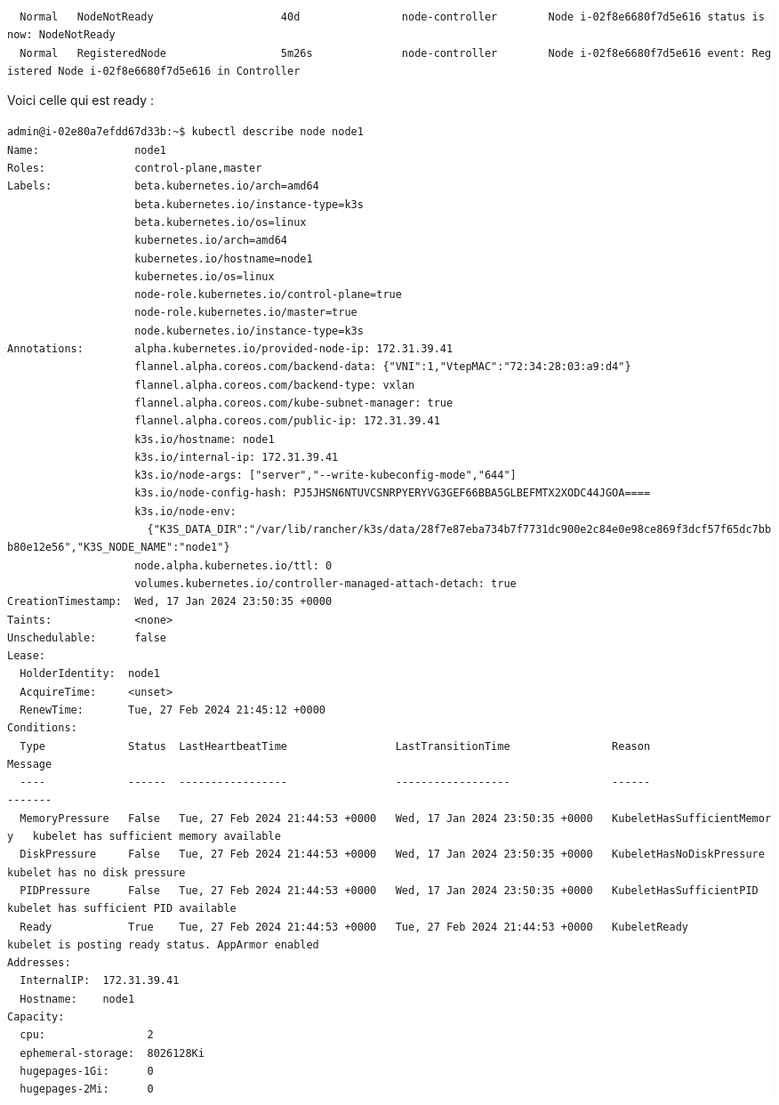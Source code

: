 ```console
  Normal   NodeNotReady                    40d                node-controller        Node i-02f8e6680f7d5e616 status is now: NodeNotReady
  Normal   RegisteredNode                  5m26s              node-controller        Node i-02f8e6680f7d5e616 event: Registered Node i-02f8e6680f7d5e616 in Controller
```

Voici celle qui est ready :

```console
admin@i-02e80a7efdd67d33b:~$ kubectl describe node node1
Name:               node1
Roles:              control-plane,master
Labels:             beta.kubernetes.io/arch=amd64
                    beta.kubernetes.io/instance-type=k3s
                    beta.kubernetes.io/os=linux
                    kubernetes.io/arch=amd64
                    kubernetes.io/hostname=node1
                    kubernetes.io/os=linux
                    node-role.kubernetes.io/control-plane=true
                    node-role.kubernetes.io/master=true
                    node.kubernetes.io/instance-type=k3s
Annotations:        alpha.kubernetes.io/provided-node-ip: 172.31.39.41
                    flannel.alpha.coreos.com/backend-data: {"VNI":1,"VtepMAC":"72:34:28:03:a9:d4"}
                    flannel.alpha.coreos.com/backend-type: vxlan
                    flannel.alpha.coreos.com/kube-subnet-manager: true
                    flannel.alpha.coreos.com/public-ip: 172.31.39.41
                    k3s.io/hostname: node1
                    k3s.io/internal-ip: 172.31.39.41
                    k3s.io/node-args: ["server","--write-kubeconfig-mode","644"]
                    k3s.io/node-config-hash: PJ5JHSN6NTUVCSNRPYERYVG3GEF66BBA5GLBEFMTX2XODC44JGOA====
                    k3s.io/node-env:
                      {"K3S_DATA_DIR":"/var/lib/rancher/k3s/data/28f7e87eba734b7f7731dc900e2c84e0e98ce869f3dcf57f65dc7bbb80e12e56","K3S_NODE_NAME":"node1"}
                    node.alpha.kubernetes.io/ttl: 0
                    volumes.kubernetes.io/controller-managed-attach-detach: true
CreationTimestamp:  Wed, 17 Jan 2024 23:50:35 +0000
Taints:             <none>
Unschedulable:      false
Lease:
  HolderIdentity:  node1
  AcquireTime:     <unset>
  RenewTime:       Tue, 27 Feb 2024 21:45:12 +0000
Conditions:
  Type             Status  LastHeartbeatTime                 LastTransitionTime                Reason                       Message
  ----             ------  -----------------                 ------------------                ------                       -------
  MemoryPressure   False   Tue, 27 Feb 2024 21:44:53 +0000   Wed, 17 Jan 2024 23:50:35 +0000   KubeletHasSufficientMemory   kubelet has sufficient memory available
  DiskPressure     False   Tue, 27 Feb 2024 21:44:53 +0000   Wed, 17 Jan 2024 23:50:35 +0000   KubeletHasNoDiskPressure     kubelet has no disk pressure
  PIDPressure      False   Tue, 27 Feb 2024 21:44:53 +0000   Wed, 17 Jan 2024 23:50:35 +0000   KubeletHasSufficientPID      kubelet has sufficient PID available
  Ready            True    Tue, 27 Feb 2024 21:44:53 +0000   Tue, 27 Feb 2024 21:44:53 +0000   KubeletReady                 kubelet is posting ready status. AppArmor enabled
Addresses:
  InternalIP:  172.31.39.41
  Hostname:    node1
Capacity:
  cpu:                2
  ephemeral-storage:  8026128Ki
  hugepages-1Gi:      0
  hugepages-2Mi:      0
```